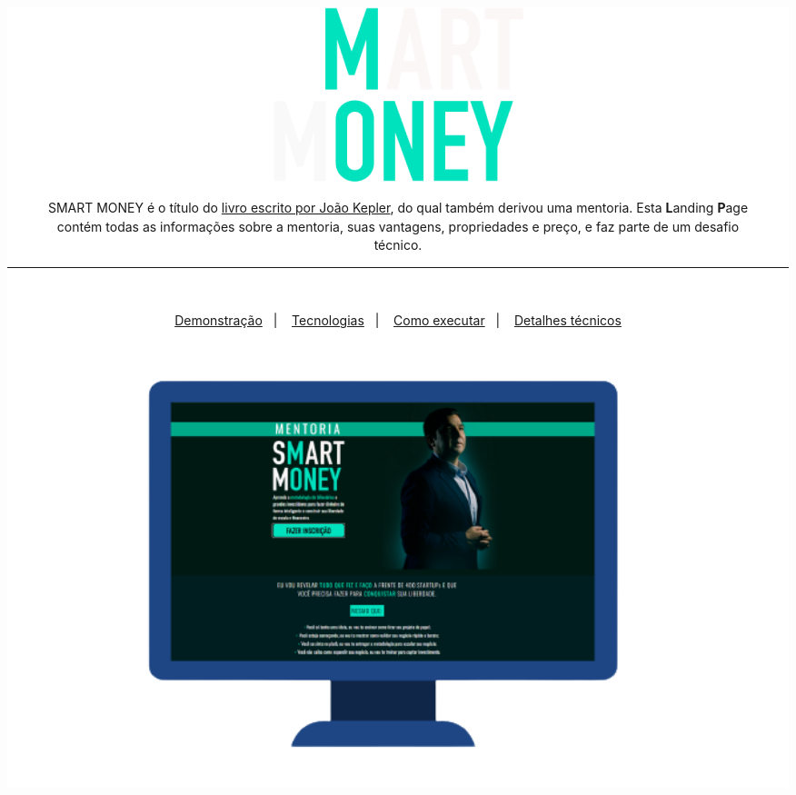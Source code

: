 <figure>
  <p align="center">
    <img alt="Smart Money" title="Smart Money" src="./images/logo.png" />
    <figcaption>
      <p align="center">
        SMART MONEY é o título do <a href="https://joaokepler.com.br/smart-money/" target="_blank" rel="noopener noreferrer">livro escrito por João Kepler</a>, do qual também derivou uma mentoria. Esta <strong>L</strong>anding <strong>P</strong>age contém todas as informações sobre a mentoria, suas vantagens, propriedades e preço, e faz parte de um desafio técnico.
      </p>
    </figcaption>
  </p>
</figure>

---

<br>

<p align="center">
  <a href="#boom-demonstração">Demonstração</a>&nbsp;&nbsp;&nbsp;|&nbsp;&nbsp;&nbsp;
  <a href="#books-tecnologias">Tecnologias</a>&nbsp;&nbsp;&nbsp;|&nbsp;&nbsp;&nbsp;
  <a href="#wrench-como-executar">Como executar</a>&nbsp;&nbsp;&nbsp;|&nbsp;&nbsp;&nbsp;
  <a href="#microscope-detalhes-técnicos">Detalhes técnicos</a>
</p>

<p align="center">
  <img alt="Smart Money - Resultado" src="./images/preview.png" width="100%">
</p>
